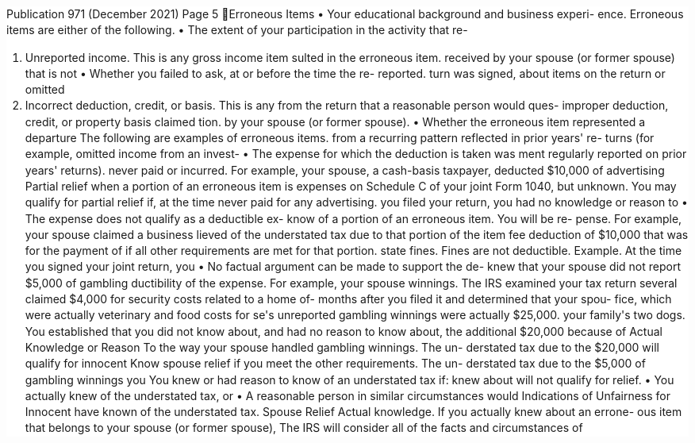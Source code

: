 Publication 971 (December 2021)                                                                                        Page 5
Erroneous Items                                                  • Your educational background and business experi-
                                                                    ence.
Erroneous items are either of the following.                     • The extent of your participation in the activity that re-
 1. Unreported income. This is any gross income item                sulted in the erroneous item.
    received by your spouse (or former spouse) that is not       • Whether you failed to ask, at or before the time the re-
    reported.                                                       turn was signed, about items on the return or omitted
 2. Incorrect deduction, credit, or basis. This is any              from the return that a reasonable person would ques-
    improper deduction, credit, or property basis claimed           tion.
    by your spouse (or former spouse).                           • Whether the erroneous item represented a departure
The following are examples of erroneous items.                      from a recurring pattern reflected in prior years' re-
                                                                    turns (for example, omitted income from an invest-
 • The expense for which the deduction is taken was                 ment regularly reported on prior years' returns).
    never paid or incurred. For example, your spouse, a
    cash-basis taxpayer, deducted $10,000 of advertising        Partial relief when a portion of an erroneous item is
    expenses on Schedule C of your joint Form 1040, but         unknown. You may qualify for partial relief if, at the time
    never paid for any advertising.                             you filed your return, you had no knowledge or reason to
 • The expense does not qualify as a deductible ex-             know of a portion of an erroneous item. You will be re-
    pense. For example, your spouse claimed a business          lieved of the understated tax due to that portion of the item
    fee deduction of $10,000 that was for the payment of        if all other requirements are met for that portion.
    state fines. Fines are not deductible.                         Example. At the time you signed your joint return, you
 • No factual argument can be made to support the de-           knew that your spouse did not report $5,000 of gambling
    ductibility of the expense. For example, your spouse        winnings. The IRS examined your tax return several
    claimed $4,000 for security costs related to a home of-     months after you filed it and determined that your spou-
    fice, which were actually veterinary and food costs for     se's unreported gambling winnings were actually $25,000.
    your family's two dogs.                                     You established that you did not know about, and had no
                                                                reason to know about, the additional $20,000 because of
Actual Knowledge or Reason To                                   the way your spouse handled gambling winnings. The un-
                                                                derstated tax due to the $20,000 will qualify for innocent
Know                                                            spouse relief if you meet the other requirements. The un-
                                                                derstated tax due to the $5,000 of gambling winnings you
You knew or had reason to know of an understated tax if:
                                                                knew about will not qualify for relief.
 • You actually knew of the understated tax, or
 • A reasonable person in similar circumstances would           Indications of Unfairness for Innocent
    have known of the understated tax.                          Spouse Relief
Actual knowledge. If you actually knew about an errone-
ous item that belongs to your spouse (or former spouse),        The IRS will consider all of the facts and circumstances of